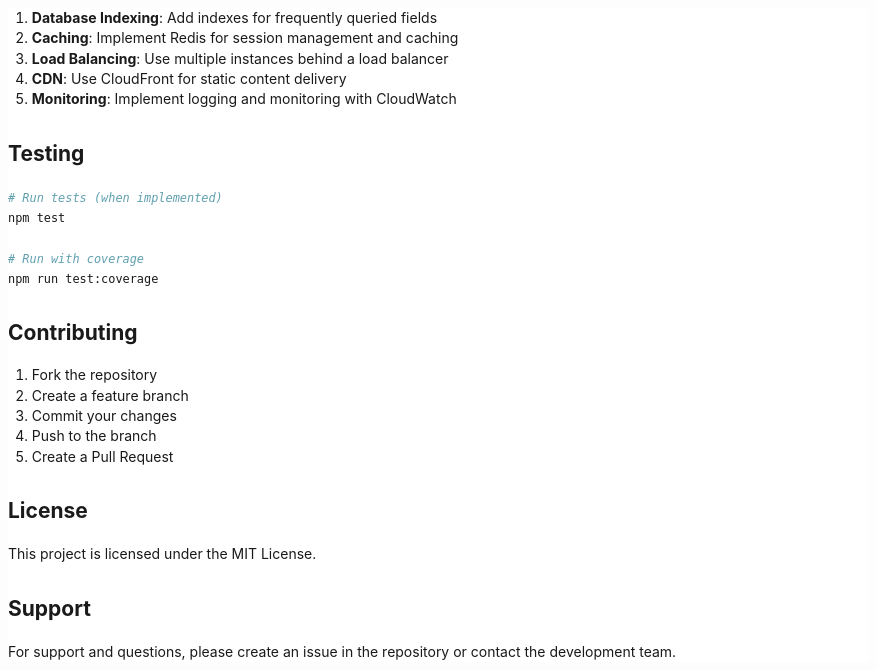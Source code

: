 1. **Database Indexing**: Add indexes for frequently queried fields
2. **Caching**: Implement Redis for session management and caching
3. **Load Balancing**: Use multiple instances behind a load balancer
4. **CDN**: Use CloudFront for static content delivery
5. **Monitoring**: Implement logging and monitoring with CloudWatch

## Testing

```bash
# Run tests (when implemented)
npm test

# Run with coverage
npm run test:coverage
```

## Contributing

1. Fork the repository
2. Create a feature branch
3. Commit your changes
4. Push to the branch
5. Create a Pull Request

## License

This project is licensed under the MIT License.

## Support

For support and questions, please create an issue in the repository or contact the development team.
